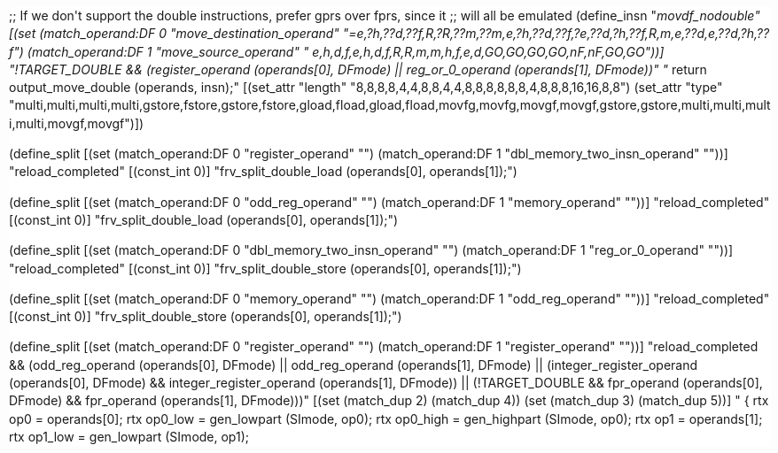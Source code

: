 ;; If we don't support the double instructions, prefer gprs over fprs, since it
;; will all be emulated
(define_insn "*movdf_nodouble"
  [(set (match_operand:DF 0 "move_destination_operand" "=e,?h,??d,??f,R,?R,??m,??m,e,?h,??d,??f,?e,??d,?h,??f,R,m,e,??d,e,??d,?h,??f")
	(match_operand:DF 1 "move_source_operand"      " e,h,d,f,e,h,d,f,R,R,m,m,h,f,e,d,GO,GO,GO,GO,nF,nF,GO,GO"))]
  "!TARGET_DOUBLE
   && (register_operand (operands[0], DFmode)
       || reg_or_0_operand (operands[1], DFmode))"
  "* return output_move_double (operands, insn);"
  [(set_attr "length" "8,8,8,8,4,4,8,8,4,4,8,8,8,8,8,8,4,8,8,8,16,16,8,8")
   (set_attr "type" "multi,multi,multi,multi,gstore,fstore,gstore,fstore,gload,fload,gload,fload,movfg,movfg,movgf,movgf,gstore,gstore,multi,multi,multi,multi,movgf,movgf")])

(define_split
  [(set (match_operand:DF 0 "register_operand" "")
	(match_operand:DF 1 "dbl_memory_two_insn_operand" ""))]
  "reload_completed"
  [(const_int 0)]
  "frv_split_double_load (operands[0], operands[1]);")

(define_split
  [(set (match_operand:DF 0 "odd_reg_operand" "")
	(match_operand:DF 1 "memory_operand" ""))]
  "reload_completed"
  [(const_int 0)]
  "frv_split_double_load (operands[0], operands[1]);")

(define_split
  [(set (match_operand:DF 0 "dbl_memory_two_insn_operand" "")
	(match_operand:DF 1 "reg_or_0_operand" ""))]
  "reload_completed"
  [(const_int 0)]
  "frv_split_double_store (operands[0], operands[1]);")

(define_split
  [(set (match_operand:DF 0 "memory_operand" "")
	(match_operand:DF 1 "odd_reg_operand" ""))]
  "reload_completed"
  [(const_int 0)]
  "frv_split_double_store (operands[0], operands[1]);")

(define_split
  [(set (match_operand:DF 0 "register_operand" "")
	(match_operand:DF 1 "register_operand" ""))]
  "reload_completed
   && (odd_reg_operand (operands[0], DFmode)
       || odd_reg_operand (operands[1], DFmode)
       || (integer_register_operand (operands[0], DFmode)
	   && integer_register_operand (operands[1], DFmode))
       || (!TARGET_DOUBLE
	   && fpr_operand (operands[0], DFmode)
	   && fpr_operand (operands[1], DFmode)))"
  [(set (match_dup 2) (match_dup 4))
   (set (match_dup 3) (match_dup 5))]
  "
{
  rtx op0      = operands[0];
  rtx op0_low  = gen_lowpart (SImode, op0);
  rtx op0_high = gen_highpart (SImode, op0);
  rtx op1      = operands[1];
  rtx op1_low  = gen_lowpart (SImode, op1);